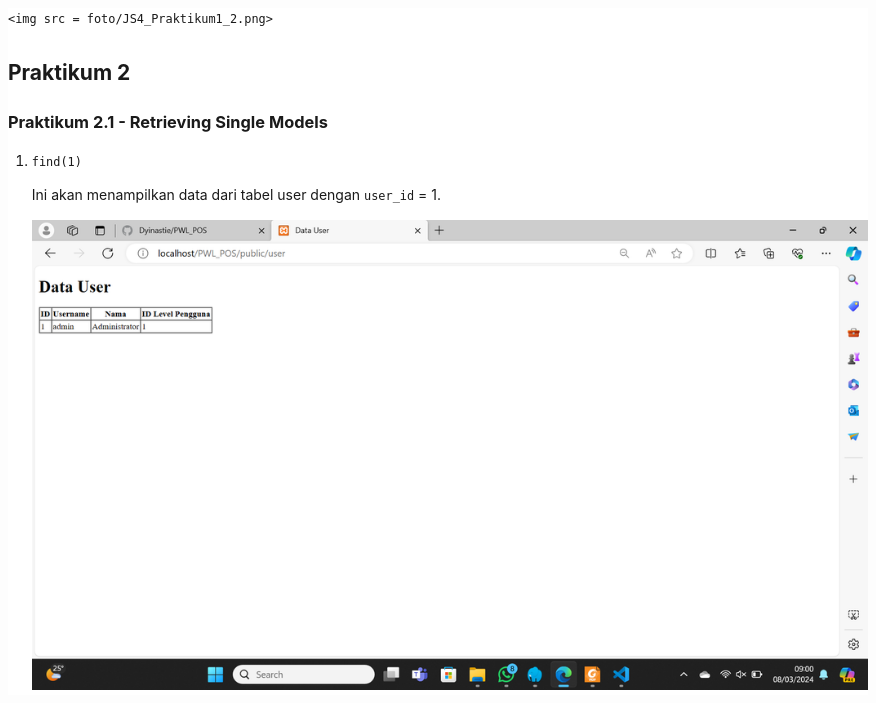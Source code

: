     <img src = foto/JS4_Praktikum1_2.png>

## Praktikum 2

### Praktikum 2.1 - Retrieving Single Models

1. `find(1)`

    Ini akan menampilkan data dari tabel user dengan `user_id` = 1.

    <img src = foto/JS4_Praktikum2_1.png>
